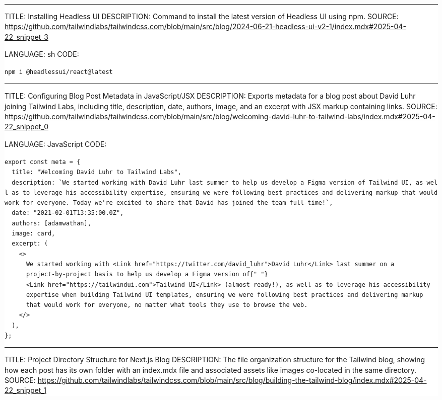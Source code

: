 ----------------------------------------

TITLE: Installing Headless UI
DESCRIPTION: Command to install the latest version of Headless UI using npm.
SOURCE: https://github.com/tailwindlabs/tailwindcss.com/blob/main/src/blog/2024-06-21-headless-ui-v2-1/index.mdx#2025-04-22_snippet_3

LANGUAGE: sh
CODE:
```
npm i @headlessui/react@latest
```

----------------------------------------

TITLE: Configuring Blog Post Metadata in JavaScript/JSX
DESCRIPTION: Exports metadata for a blog post about David Luhr joining Tailwind Labs, including title, description, date, authors, image, and an excerpt with JSX markup containing links.
SOURCE: https://github.com/tailwindlabs/tailwindcss.com/blob/main/src/blog/welcoming-david-luhr-to-tailwind-labs/index.mdx#2025-04-22_snippet_0

LANGUAGE: JavaScript
CODE:
```
export const meta = {
  title: "Welcoming David Luhr to Tailwind Labs",
  description: `We started working with David Luhr last summer to help us develop a Figma version of Tailwind UI, as well as to leverage his accessibility expertise, ensuring we were following best practices and delivering markup that would work for everyone. Today we're excited to share that David has joined the team full-time!`,
  date: "2021-02-01T13:35:00.0Z",
  authors: [adamwathan],
  image: card,
  excerpt: (
    <>
      We started working with <Link href="https://twitter.com/david_luhr">David Luhr</Link> last summer on a
      project-by-project basis to help us develop a Figma version of{" "}
      <Link href="https://tailwindui.com">Tailwind UI</Link> (almost ready!), as well as to leverage his accessibility
      expertise when building Tailwind UI templates, ensuring we were following best practices and delivering markup
      that would work for everyone, no matter what tools they use to browse the web.
    </>
  ),
};
```

----------------------------------------

TITLE: Project Directory Structure for Next.js Blog
DESCRIPTION: The file organization structure for the Tailwind blog, showing how each post has its own folder with an index.mdx file and associated assets like images co-located in the same directory.
SOURCE: https://github.com/tailwindlabs/tailwindcss.com/blob/main/src/blog/building-the-tailwind-blog/index.mdx#2025-04-22_snippet_1
